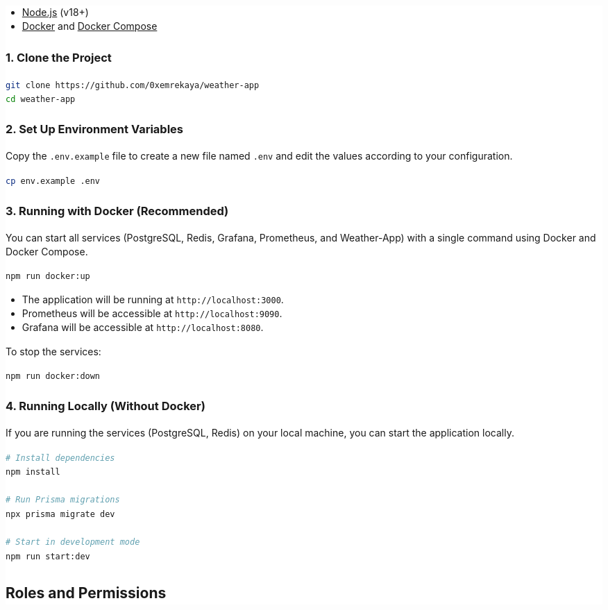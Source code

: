 - [Node.js](https://nodejs.org/en/) (v18+)
- [Docker](https://www.docker.com/) and [Docker Compose](https://docs.docker.com/compose/)

### 1. Clone the Project

```bash
git clone https://github.com/0xemrekaya/weather-app
cd weather-app
```

### 2. Set Up Environment Variables

Copy the `.env.example` file to create a new file named `.env` and edit the values according to your configuration.

```bash
cp env.example .env
```

### 3. Running with Docker (Recommended)

You can start all services (PostgreSQL, Redis, Grafana, Prometheus, and Weather-App) with a single command using Docker and Docker Compose.

```bash
npm run docker:up
```

- The application will be running at `http://localhost:3000`.
- Prometheus will be accessible at `http://localhost:9090`.
- Grafana will be accessible at `http://localhost:8080`.

To stop the services:

```bash
npm run docker:down
```

### 4. Running Locally (Without Docker)

If you are running the services (PostgreSQL, Redis) on your local machine, you can start the application locally.

```bash
# Install dependencies
npm install

# Run Prisma migrations
npx prisma migrate dev

# Start in development mode
npm run start:dev
```

## Roles and Permissions
